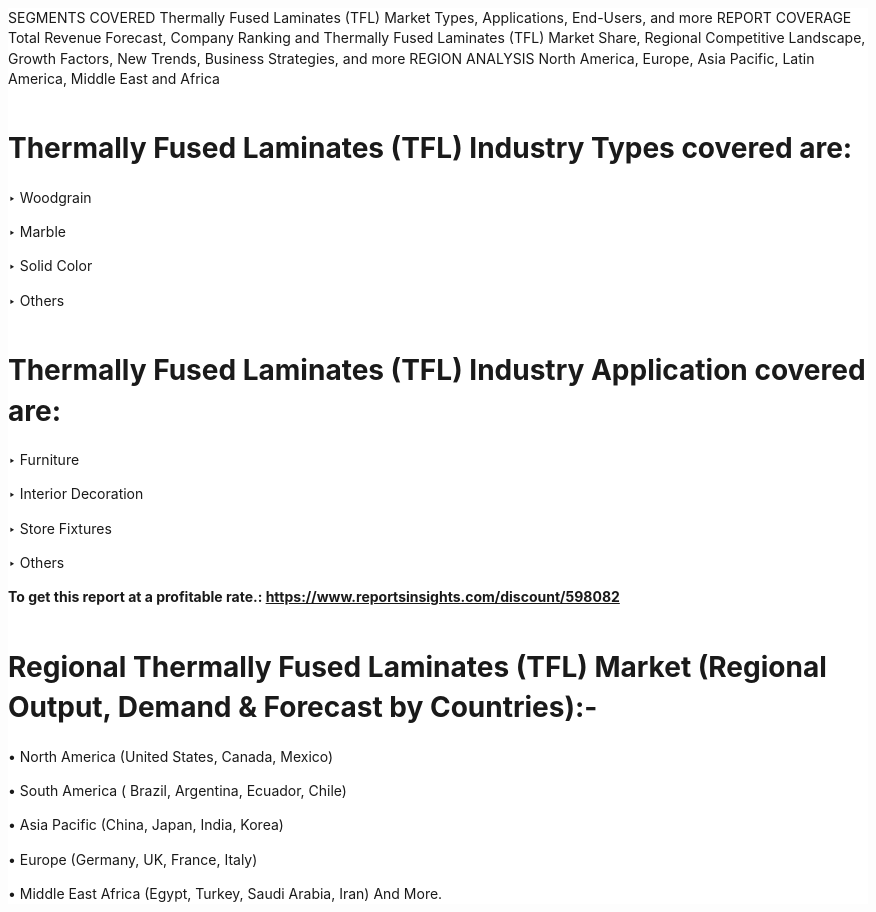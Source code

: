 </tr>
<tr>
<td>SEGMENTS COVERED</td>
<td>Thermally Fused Laminates (TFL) Market Types, Applications, End-Users, and more</td>
</tr>
<tr>
<td>REPORT COVERAGE</td>
<td>Total Revenue Forecast, Company Ranking and Thermally Fused Laminates (TFL) Market Share, Regional Competitive Landscape, Growth Factors, New Trends, Business Strategies, and more</td>
</tr>
<tr>
<td>REGION ANALYSIS</td>
<td>North America, Europe, Asia Pacific, Latin America, Middle East and Africa</td>
</tr>
</table>

# <strong>Thermally Fused Laminates (TFL) Industry Types covered are:</strong>

‣ Woodgrain

‣ Marble

‣ Solid Color

‣ Others

# <strong>Thermally Fused Laminates (TFL) Industry Application covered are:</strong>

‣ Furniture

‣ Interior Decoration

‣ Store Fixtures

‣ Others

<strong>To get this report at a profitable rate.: <a href=https://www.reportsinsights.com/discount/598082>https://www.reportsinsights.com/discount/598082</a></strong></font>

# <strong>Regional Thermally Fused Laminates (TFL) Market (Regional Output, Demand &amp; Forecast by Countries):-</strong>

• North America (United States, Canada, Mexico)

• South America ( Brazil, Argentina, Ecuador, Chile)

• Asia Pacific (China, Japan, India, Korea)

• Europe (Germany, UK, France, Italy)

• Middle East Africa (Egypt, Turkey, Saudi Arabia, Iran) And More.
